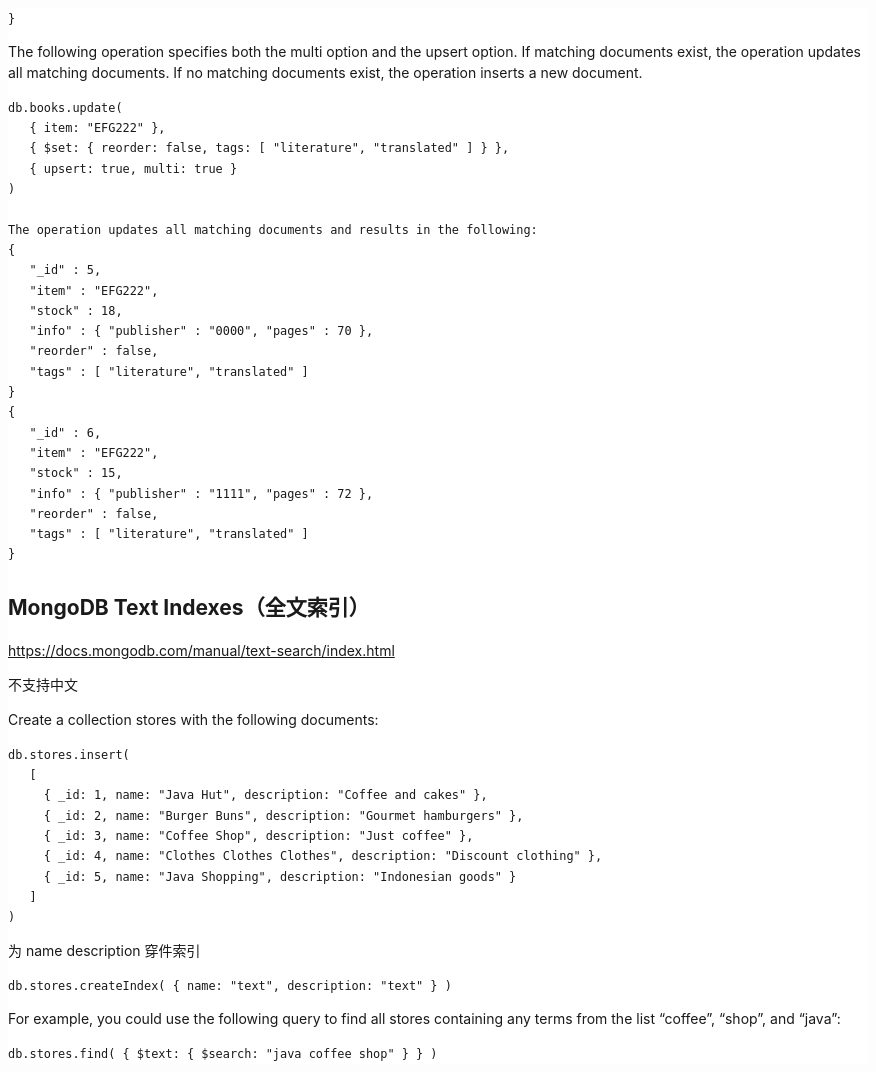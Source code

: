 ```
}
```
The following operation specifies both the multi option and the upsert option. If matching documents exist, the operation updates all matching documents. If no matching documents exist, the operation inserts a new document.
```
db.books.update(
   { item: "EFG222" },
   { $set: { reorder: false, tags: [ "literature", "translated" ] } },
   { upsert: true, multi: true }
)

The operation updates all matching documents and results in the following:
{
   "_id" : 5,
   "item" : "EFG222",
   "stock" : 18,
   "info" : { "publisher" : "0000", "pages" : 70 },
   "reorder" : false,
   "tags" : [ "literature", "translated" ]
}
{
   "_id" : 6,
   "item" : "EFG222",
   "stock" : 15,
   "info" : { "publisher" : "1111", "pages" : 72 },
   "reorder" : false,
   "tags" : [ "literature", "translated" ]
}
```

## MongoDB Text Indexes（全文索引）
https://docs.mongodb.com/manual/text-search/index.html

不支持中文

Create a collection stores with the following documents:
```
db.stores.insert(
   [
     { _id: 1, name: "Java Hut", description: "Coffee and cakes" },
     { _id: 2, name: "Burger Buns", description: "Gourmet hamburgers" },
     { _id: 3, name: "Coffee Shop", description: "Just coffee" },
     { _id: 4, name: "Clothes Clothes Clothes", description: "Discount clothing" },
     { _id: 5, name: "Java Shopping", description: "Indonesian goods" }
   ]
)
```
为 name description 穿件索引
```
db.stores.createIndex( { name: "text", description: "text" } )
```

For example, you could use the following query to find all stores containing any terms from the list “coffee”, “shop”, and “java”:
```
db.stores.find( { $text: { $search: "java coffee shop" } } )
```



